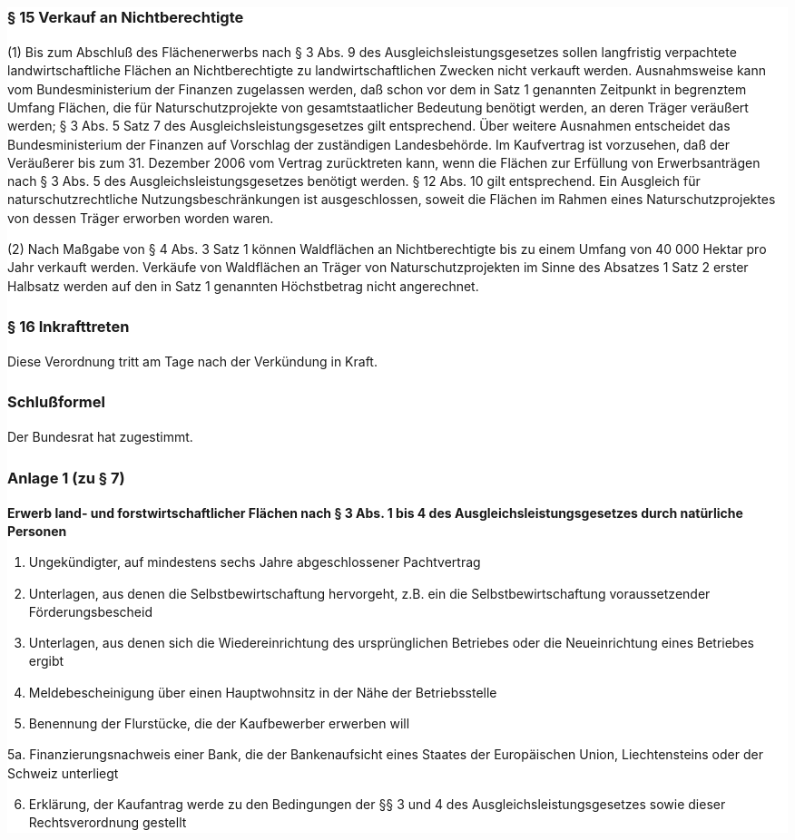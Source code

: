 

### § 15 Verkauf an Nichtberechtigte

(1) Bis zum Abschluß des Flächenerwerbs nach § 3 Abs. 9 des Ausgleichsleistungsgesetzes sollen langfristig verpachtete landwirtschaftliche Flächen an Nichtberechtigte zu landwirtschaftlichen Zwecken nicht verkauft werden. Ausnahmsweise kann vom Bundesministerium der Finanzen zugelassen werden, daß schon vor dem in Satz 1 genannten Zeitpunkt in begrenztem Umfang Flächen, die für Naturschutzprojekte von gesamtstaatlicher Bedeutung benötigt werden, an deren Träger veräußert werden; § 3 Abs. 5 Satz 7 des Ausgleichsleistungsgesetzes gilt entsprechend. Über weitere Ausnahmen entscheidet das Bundesministerium der Finanzen auf Vorschlag der zuständigen Landesbehörde. Im Kaufvertrag ist vorzusehen, daß der Veräußerer bis zum 31. Dezember 2006 vom Vertrag zurücktreten kann, wenn die Flächen zur Erfüllung von Erwerbsanträgen nach § 3 Abs. 5 des Ausgleichsleistungsgesetzes benötigt werden. § 12 Abs. 10 gilt entsprechend. Ein Ausgleich für naturschutzrechtliche Nutzungsbeschränkungen ist ausgeschlossen, soweit die Flächen im Rahmen eines Naturschutzprojektes von dessen Träger erworben worden waren.

(2) Nach Maßgabe von § 4 Abs. 3 Satz 1 können Waldflächen an Nichtberechtigte bis zu einem Umfang von 40 000 Hektar pro Jahr verkauft werden. Verkäufe von Waldflächen an Träger von Naturschutzprojekten im Sinne des Absatzes 1 Satz 2 erster Halbsatz werden auf den in Satz 1 genannten Höchstbetrag nicht angerechnet.


### § 16 Inkrafttreten

Diese Verordnung tritt am Tage nach der Verkündung in Kraft.


### Schlußformel

Der Bundesrat hat zugestimmt.


### Anlage 1 (zu § 7)

**Erwerb land- und forstwirtschaftlicher Flächen nach § 3 Abs. 1 bis 4 des Ausgleichsleistungsgesetzes durch natürliche Personen**

1.  Ungekündigter, auf mindestens sechs Jahre abgeschlossener Pachtvertrag


2.  Unterlagen, aus denen die Selbstbewirtschaftung hervorgeht, z.B. ein die Selbstbewirtschaftung voraussetzender Förderungsbescheid


3.  Unterlagen, aus denen sich die Wiedereinrichtung des ursprünglichen Betriebes oder die Neueinrichtung eines Betriebes ergibt


4.  Meldebescheinigung über einen Hauptwohnsitz in der Nähe der Betriebsstelle


5.  Benennung der Flurstücke, die der Kaufbewerber erwerben will


5a. Finanzierungsnachweis einer Bank, die der Bankenaufsicht eines Staates der Europäischen Union, Liechtensteins oder der Schweiz unterliegt


6.  Erklärung, der Kaufantrag werde zu den Bedingungen der §§ 3 und 4 des Ausgleichsleistungsgesetzes sowie dieser Rechtsverordnung gestellt
